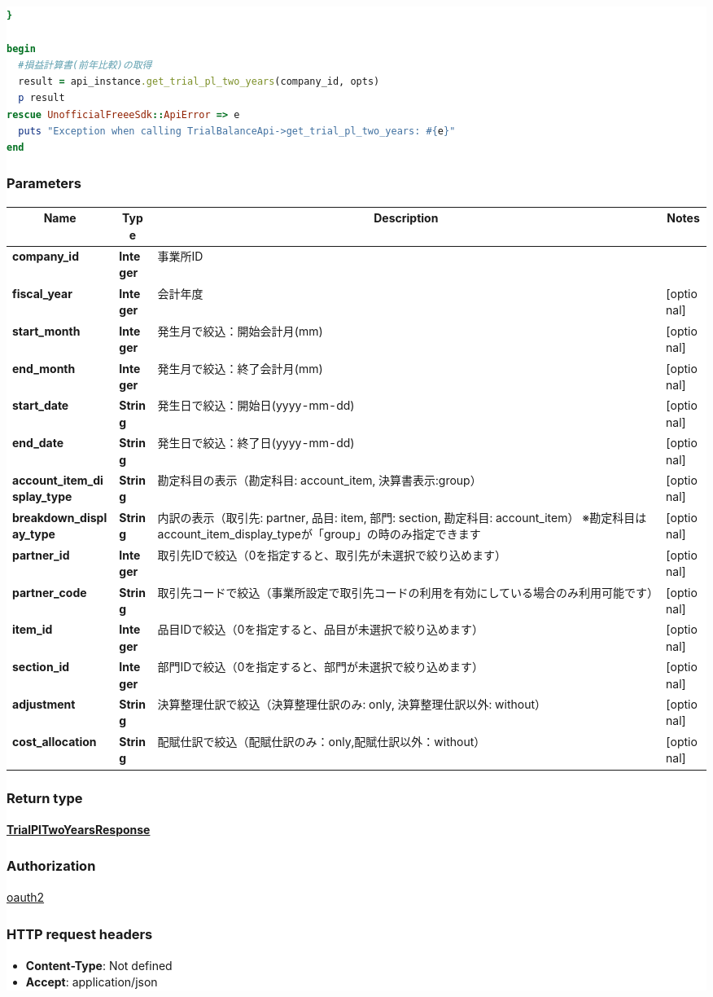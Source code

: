 ```ruby
}

begin
  #損益計算書(前年比較)の取得
  result = api_instance.get_trial_pl_two_years(company_id, opts)
  p result
rescue UnofficialFreeeSdk::ApiError => e
  puts "Exception when calling TrialBalanceApi->get_trial_pl_two_years: #{e}"
end
```

### Parameters


Name | Type | Description  | Notes
------------- | ------------- | ------------- | -------------
 **company_id** | **Integer**| 事業所ID | 
 **fiscal_year** | **Integer**| 会計年度 | [optional] 
 **start_month** | **Integer**| 発生月で絞込：開始会計月(mm) | [optional] 
 **end_month** | **Integer**| 発生月で絞込：終了会計月(mm) | [optional] 
 **start_date** | **String**| 発生日で絞込：開始日(yyyy-mm-dd) | [optional] 
 **end_date** | **String**| 発生日で絞込：終了日(yyyy-mm-dd) | [optional] 
 **account_item_display_type** | **String**| 勘定科目の表示（勘定科目: account_item, 決算書表示:group） | [optional] 
 **breakdown_display_type** | **String**| 内訳の表示（取引先: partner, 品目: item, 部門: section, 勘定科目: account_item） ※勘定科目はaccount_item_display_typeが「group」の時のみ指定できます | [optional] 
 **partner_id** | **Integer**| 取引先IDで絞込（0を指定すると、取引先が未選択で絞り込めます） | [optional] 
 **partner_code** | **String**| 取引先コードで絞込（事業所設定で取引先コードの利用を有効にしている場合のみ利用可能です） | [optional] 
 **item_id** | **Integer**| 品目IDで絞込（0を指定すると、品目が未選択で絞り込めます） | [optional] 
 **section_id** | **Integer**| 部門IDで絞込（0を指定すると、部門が未選択で絞り込めます） | [optional] 
 **adjustment** | **String**| 決算整理仕訳で絞込（決算整理仕訳のみ: only, 決算整理仕訳以外: without） | [optional] 
 **cost_allocation** | **String**| 配賦仕訳で絞込（配賦仕訳のみ：only,配賦仕訳以外：without） | [optional] 

### Return type

[**TrialPlTwoYearsResponse**](TrialPlTwoYearsResponse.md)

### Authorization

[oauth2](../README.md#oauth2)

### HTTP request headers

- **Content-Type**: Not defined
- **Accept**: application/json

